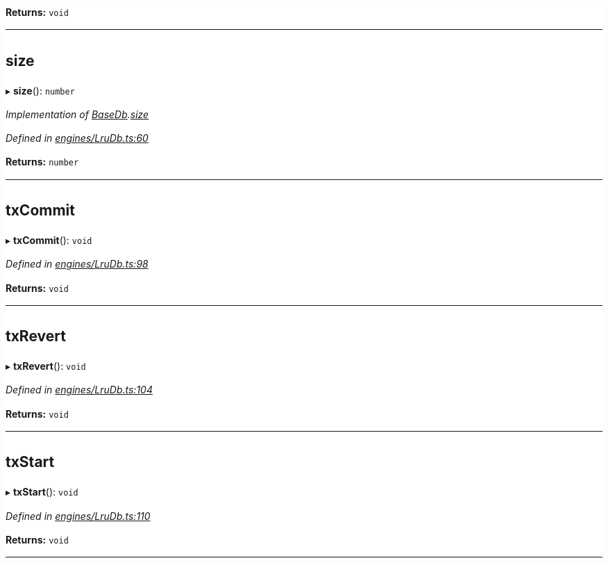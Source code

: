 **Returns:** `void`

___
<a id="size"></a>

##  size

▸ **size**(): `number`

*Implementation of [BaseDb](../interfaces/_types_.basedb.md).[size](../interfaces/_types_.basedb.md#size)*

*Defined in [engines/LruDb.ts:60](https://github.com/polkadot-js/common/blob/1b62a67/packages/db/src/engines/LruDb.ts#L60)*

**Returns:** `number`

___
<a id="txcommit"></a>

##  txCommit

▸ **txCommit**(): `void`

*Defined in [engines/LruDb.ts:98](https://github.com/polkadot-js/common/blob/1b62a67/packages/db/src/engines/LruDb.ts#L98)*

**Returns:** `void`

___
<a id="txrevert"></a>

##  txRevert

▸ **txRevert**(): `void`

*Defined in [engines/LruDb.ts:104](https://github.com/polkadot-js/common/blob/1b62a67/packages/db/src/engines/LruDb.ts#L104)*

**Returns:** `void`

___
<a id="txstart"></a>

##  txStart

▸ **txStart**(): `void`

*Defined in [engines/LruDb.ts:110](https://github.com/polkadot-js/common/blob/1b62a67/packages/db/src/engines/LruDb.ts#L110)*

**Returns:** `void`

___

